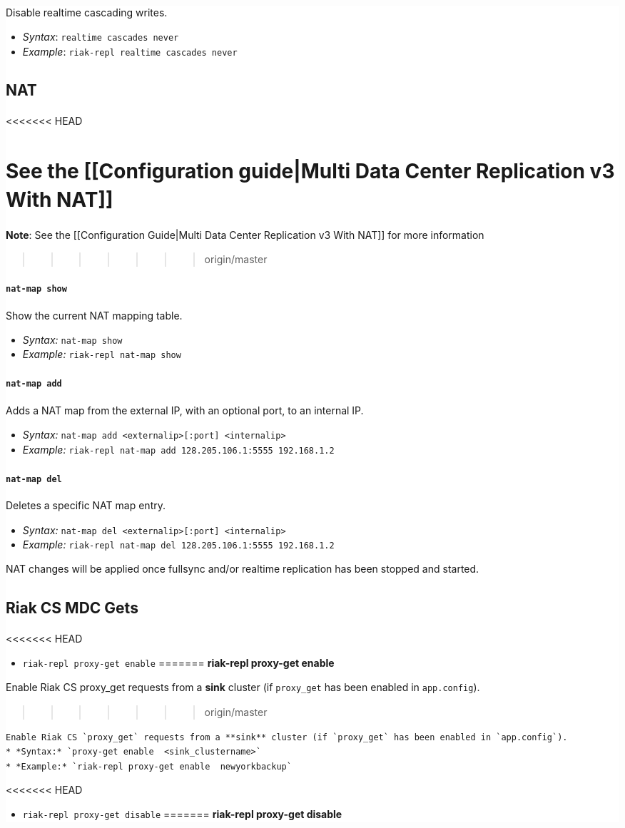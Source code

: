 Disable realtime cascading writes.

* *Syntax*: `realtime cascades never`
* *Example*: `riak-repl realtime cascades never`


## NAT
<<<<<<< HEAD

See the [[Configuration guide|Multi Data Center Replication v3 With NAT]]
=======
**Note**: See the [[Configuration Guide|Multi Data Center Replication v3 With NAT]] for more information
>>>>>>> origin/master

#### `nat-map show`
Show the current NAT mapping table.

* *Syntax:* `nat-map show`
* *Example:* `riak-repl nat-map show`

#### `nat-map add`
Adds a NAT map from the external IP, with an optional port, to an internal IP.

* *Syntax:* `nat-map add <externalip>[:port] <internalip>`
* *Example:* `riak-repl nat-map add 128.205.106.1:5555 192.168.1.2`

#### `nat-map del`
Deletes a specific NAT map entry.

* *Syntax:* `nat-map del <externalip>[:port] <internalip>`
* *Example:* `riak-repl nat-map del 128.205.106.1:5555 192.168.1.2`

NAT changes will be applied once fullsync and/or realtime replication has been stopped and started.


## Riak CS MDC Gets

<<<<<<< HEAD
* `riak-repl proxy-get enable`
=======
**riak-repl proxy-get enable**

Enable Riak CS proxy_get requests from a **sink** cluster (if `proxy_get` has been enabled in `app.config`).
>>>>>>> origin/master

    Enable Riak CS `proxy_get` requests from a **sink** cluster (if `proxy_get` has been enabled in `app.config`).
    * *Syntax:* `proxy-get enable  <sink_clustername>`
    * *Example:* `riak-repl proxy-get enable  newyorkbackup`

<<<<<<< HEAD
* `riak-repl proxy-get disable`
=======
**riak-repl proxy-get disable**
